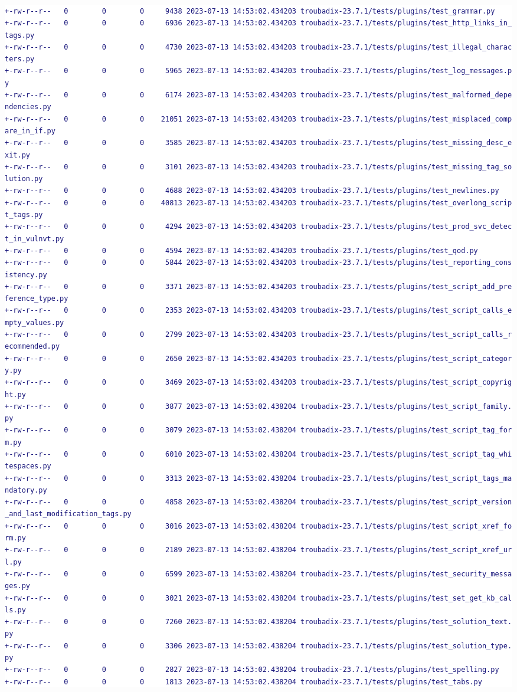 ```diff
+-rw-r--r--   0        0        0     9438 2023-07-13 14:53:02.434203 troubadix-23.7.1/tests/plugins/test_grammar.py
+-rw-r--r--   0        0        0     6936 2023-07-13 14:53:02.434203 troubadix-23.7.1/tests/plugins/test_http_links_in_tags.py
+-rw-r--r--   0        0        0     4730 2023-07-13 14:53:02.434203 troubadix-23.7.1/tests/plugins/test_illegal_characters.py
+-rw-r--r--   0        0        0     5965 2023-07-13 14:53:02.434203 troubadix-23.7.1/tests/plugins/test_log_messages.py
+-rw-r--r--   0        0        0     6174 2023-07-13 14:53:02.434203 troubadix-23.7.1/tests/plugins/test_malformed_dependencies.py
+-rw-r--r--   0        0        0    21051 2023-07-13 14:53:02.434203 troubadix-23.7.1/tests/plugins/test_misplaced_compare_in_if.py
+-rw-r--r--   0        0        0     3585 2023-07-13 14:53:02.434203 troubadix-23.7.1/tests/plugins/test_missing_desc_exit.py
+-rw-r--r--   0        0        0     3101 2023-07-13 14:53:02.434203 troubadix-23.7.1/tests/plugins/test_missing_tag_solution.py
+-rw-r--r--   0        0        0     4688 2023-07-13 14:53:02.434203 troubadix-23.7.1/tests/plugins/test_newlines.py
+-rw-r--r--   0        0        0    40813 2023-07-13 14:53:02.434203 troubadix-23.7.1/tests/plugins/test_overlong_script_tags.py
+-rw-r--r--   0        0        0     4294 2023-07-13 14:53:02.434203 troubadix-23.7.1/tests/plugins/test_prod_svc_detect_in_vulnvt.py
+-rw-r--r--   0        0        0     4594 2023-07-13 14:53:02.434203 troubadix-23.7.1/tests/plugins/test_qod.py
+-rw-r--r--   0        0        0     5844 2023-07-13 14:53:02.434203 troubadix-23.7.1/tests/plugins/test_reporting_consistency.py
+-rw-r--r--   0        0        0     3371 2023-07-13 14:53:02.434203 troubadix-23.7.1/tests/plugins/test_script_add_preference_type.py
+-rw-r--r--   0        0        0     2353 2023-07-13 14:53:02.434203 troubadix-23.7.1/tests/plugins/test_script_calls_empty_values.py
+-rw-r--r--   0        0        0     2799 2023-07-13 14:53:02.434203 troubadix-23.7.1/tests/plugins/test_script_calls_recommended.py
+-rw-r--r--   0        0        0     2650 2023-07-13 14:53:02.434203 troubadix-23.7.1/tests/plugins/test_script_category.py
+-rw-r--r--   0        0        0     3469 2023-07-13 14:53:02.434203 troubadix-23.7.1/tests/plugins/test_script_copyright.py
+-rw-r--r--   0        0        0     3877 2023-07-13 14:53:02.438204 troubadix-23.7.1/tests/plugins/test_script_family.py
+-rw-r--r--   0        0        0     3079 2023-07-13 14:53:02.438204 troubadix-23.7.1/tests/plugins/test_script_tag_form.py
+-rw-r--r--   0        0        0     6010 2023-07-13 14:53:02.438204 troubadix-23.7.1/tests/plugins/test_script_tag_whitespaces.py
+-rw-r--r--   0        0        0     3313 2023-07-13 14:53:02.438204 troubadix-23.7.1/tests/plugins/test_script_tags_mandatory.py
+-rw-r--r--   0        0        0     4858 2023-07-13 14:53:02.438204 troubadix-23.7.1/tests/plugins/test_script_version_and_last_modification_tags.py
+-rw-r--r--   0        0        0     3016 2023-07-13 14:53:02.438204 troubadix-23.7.1/tests/plugins/test_script_xref_form.py
+-rw-r--r--   0        0        0     2189 2023-07-13 14:53:02.438204 troubadix-23.7.1/tests/plugins/test_script_xref_url.py
+-rw-r--r--   0        0        0     6599 2023-07-13 14:53:02.438204 troubadix-23.7.1/tests/plugins/test_security_messages.py
+-rw-r--r--   0        0        0     3021 2023-07-13 14:53:02.438204 troubadix-23.7.1/tests/plugins/test_set_get_kb_calls.py
+-rw-r--r--   0        0        0     7260 2023-07-13 14:53:02.438204 troubadix-23.7.1/tests/plugins/test_solution_text.py
+-rw-r--r--   0        0        0     3306 2023-07-13 14:53:02.438204 troubadix-23.7.1/tests/plugins/test_solution_type.py
+-rw-r--r--   0        0        0     2827 2023-07-13 14:53:02.438204 troubadix-23.7.1/tests/plugins/test_spelling.py
+-rw-r--r--   0        0        0     1813 2023-07-13 14:53:02.438204 troubadix-23.7.1/tests/plugins/test_tabs.py
```